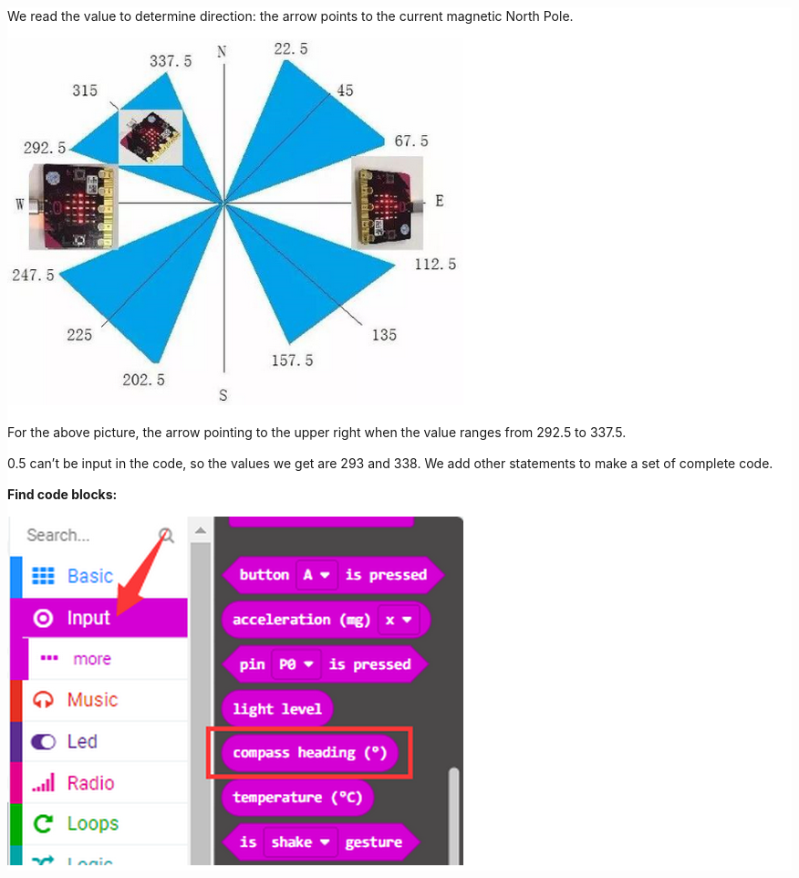 We read the value to determine direction: the arrow points to the current magnetic North Pole.

![img](./media/k56.png)

For the above picture, the arrow pointing to the upper right when the value ranges from 292.5 to 337.5. 

0.5 can’t be input in the code, so the values we get are 293 and 338. We add other statements to make a set of complete code.

**Find code blocks:**

![img](./media/k57.png)
